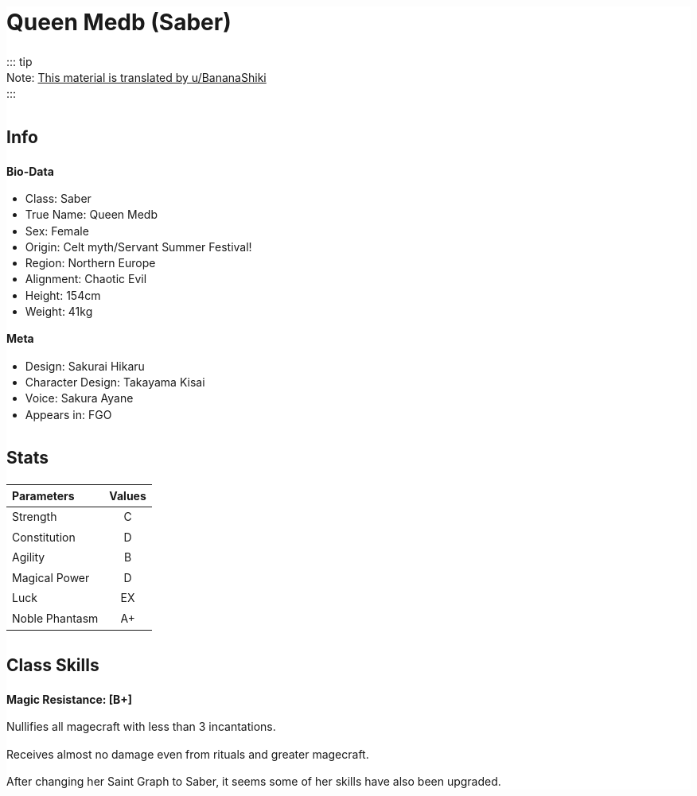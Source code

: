 # Queen Medb (Saber)  
  
::: tip  
Note: [This material is translated by u/BananaShiki](https://www.reddit.com/r/grandorder/comments/eobrbe/summer_medbs_servant_profile_from_fgo_material_vii/)  
:::  
  
  
## Info  
  
**Bio-Data**  
  
- Class: Saber  
- True Name: Queen Medb  
- Sex: Female  
- Origin: Celt myth/Servant Summer Festival!  
- Region: Northern Europe  
- Alignment: Chaotic Evil  
- Height: 154cm  
- Weight: 41kg  
  
**Meta**  
  
- Design: Sakurai Hikaru  
- Character Design: Takayama Kisai  
- Voice: Sakura Ayane  
- Appears in: FGO  
  
## Stats  
  
| Parameters | Values |  
|:--------|:--------:|  
| Strength | C |  
| Constitution | D |  
| Agility | B |  
| Magical Power | D |  
| Luck | EX |  
| Noble Phantasm | A+ |  
  
## Class Skills  
  
**Magic Resistance: [B+]**  
  
Nullifies all magecraft with less than 3 incantations.  
  
Receives almost no damage even from rituals and greater magecraft.  
  
After changing her Saint Graph to Saber, it seems some of her skills have also been upgraded.  
  
